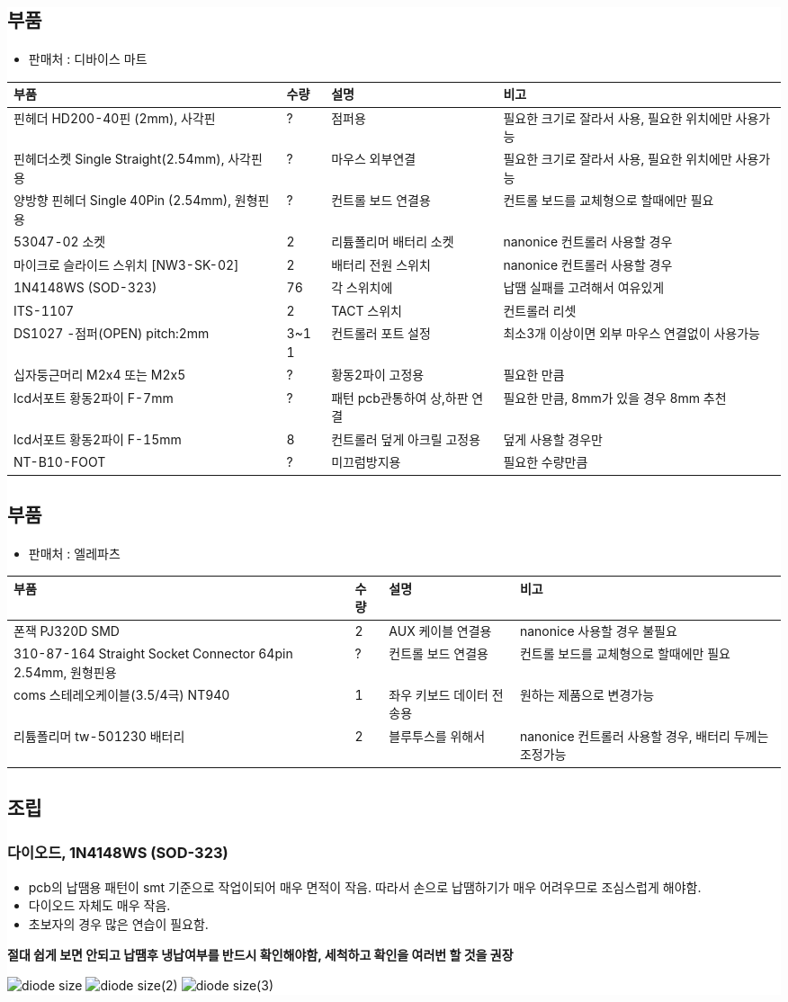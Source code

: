 
## 부품
- 판매처 : 디바이스 마트

| 부품 | 수량 | 설명 | 비고|
|:--|:--|:--|:--|
| 핀헤더 HD200-40핀 (2mm), 사각핀  | ? | 점퍼용 | 필요한 크기로 잘라서 사용, 필요한 위치에만 사용가능|
| 핀헤더소켓 Single Straight(2.54mm), 사각핀용  | ? | 마우스 외부연결| 필요한 크기로 잘라서 사용, 필요한 위치에만 사용가능|
| 양방향 핀헤더 Single 40Pin (2.54mm), 원형핀용| ? | 컨트롤 보드 연결용 | 컨트롤 보드를 교체형으로 할때에만 필요|
| 53047-02 소켓 | 2 | 리튬폴리머 배터리 소켓 | nanonice 컨트롤러 사용할 경우 |
| 마이크로 슬라이드 스위치 [NW3-SK-02] | 2 | 배터리 전원 스위치 |nanonice 컨트롤러 사용할 경우|
| 1N4148WS (SOD-323) | 76 | 각 스위치에 | 납땜 실패를 고려해서 여유있게 |
| ITS-1107 | 2 | TACT 스위치 | 컨트롤러 리셋 |
| DS1027 -점퍼(OPEN) pitch:2mm  | 3~11 | 컨트롤러 포트 설정 | 최소3개 이상이면 외부 마우스 연결없이 사용가능|
| 십자둥근머리 M2x4  또는 M2x5 | ? | 황동2파이 고정용 | 필요한 만큼 |
| lcd서포트 황동2파이 F-7mm  | ? | 패턴 pcb관통하여 상,하판 연결 | 필요한 만큼, 8mm가 있을 경우 8mm 추천 |
| lcd서포트 황동2파이 F-15mm | 8 | 컨트롤러 덮게 아크릴 고정용 | 덮게 사용할 경우만 |
| NT-B10-FOOT  | ? | 미끄럼방지용 | 필요한 수량만큼 |

## 부품
- 판매처 : 엘레파츠

| 부품 | 수량 | 설명 | 비고|
|:--|:--|:--|:--|
| 폰잭 PJ320D SMD | 2 | AUX 케이블 연결용 | nanonice  사용할 경우 불필요|
| 310-87-164 Straight Socket Connector 64pin 2.54mm, 원형핀용  | ? | 컨트롤 보드 연결용 |컨트롤 보드를 교체형으로 할때에만 필요|
| coms 스테레오케이블(3.5/4극) NT940 | 1 | 좌우 키보드 데이터 전송용 | 원하는 제품으로 변경가능|
| 리튬폴리머 tw-501230 배터리 | 2 | 블루투스를 위해서 |nanonice 컨트롤러 사용할 경우, 배터리 두께는 조정가능|

## 조립
### 다이오드, 1N4148WS (SOD-323)
- pcb의 납땜용 패턴이 smt 기준으로 작업이되어 매우 면적이 작음. 따라서 손으로 납땜하기가 매우 어려우므로 조심스럽게 해야함.
- 다이오드 자체도 매우 작음.
- 초보자의 경우 많은 연습이 필요함.

**절대 쉽게 보면 안되고 납땜후 냉납여부를 반드시 확인해야함, 세척하고 확인을 여러번 할 것을 권장**

![diode size](picture/diode%20size.jpg)
![diode size(2)](picture/diode%20size%20(2).jpg)
![diode size(3)](picture/diode%20size%20(3).jpg)
